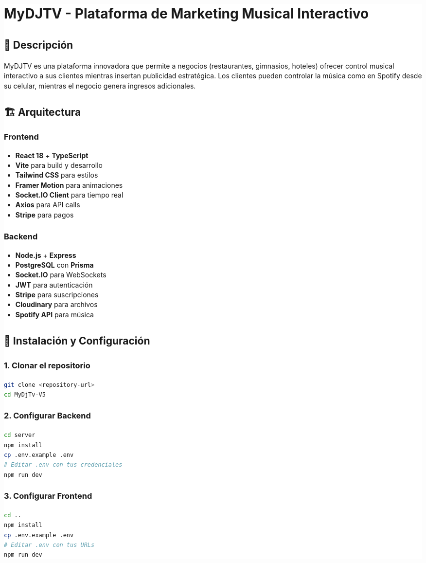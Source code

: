 # MyDJTV - Plataforma de Marketing Musical Interactivo

## 🎵 Descripción

MyDJTV es una plataforma innovadora que permite a negocios (restaurantes, gimnasios, hoteles) ofrecer control musical interactivo a sus clientes mientras insertan publicidad estratégica. Los clientes pueden controlar la música como en Spotify desde su celular, mientras el negocio genera ingresos adicionales.

## 🏗️ Arquitectura

### Frontend
- **React 18** + **TypeScript**
- **Vite** para build y desarrollo
- **Tailwind CSS** para estilos
- **Framer Motion** para animaciones
- **Socket.IO Client** para tiempo real
- **Axios** para API calls
- **Stripe** para pagos

### Backend
- **Node.js** + **Express**
- **PostgreSQL** con **Prisma**
- **Socket.IO** para WebSockets
- **JWT** para autenticación
- **Stripe** para suscripciones
- **Cloudinary** para archivos
- **Spotify API** para música

## 🚀 Instalación y Configuración

### 1. Clonar el repositorio
```bash
git clone <repository-url>
cd MyDjTv-V5
```

### 2. Configurar Backend
```bash
cd server
npm install
cp .env.example .env
# Editar .env con tus credenciales
npm run dev
```

### 3. Configurar Frontend
```bash
cd ..
npm install
cp .env.example .env
# Editar .env con tus URLs
npm run dev
```
